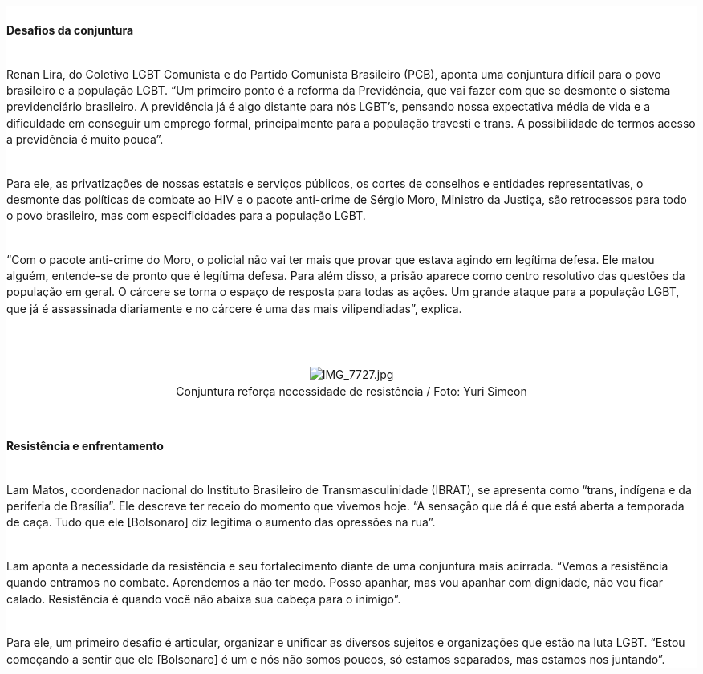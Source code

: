 <p><br />
<strong>Desafios da conjuntura</strong></p>

<p><br />
Renan Lira, do Coletivo LGBT Comunista e do Partido Comunista Brasileiro (PCB), aponta uma conjuntura dif&iacute;cil para o povo brasileiro e a popula&ccedil;&atilde;o LGBT. &ldquo;Um primeiro ponto &eacute; a reforma da Previd&ecirc;ncia, que vai fazer com que se desmonte o sistema previdenci&aacute;rio brasileiro. A previd&ecirc;ncia j&aacute; &eacute; algo distante para n&oacute;s LGBT&rsquo;s, pensando nossa expectativa m&eacute;dia de vida e a dificuldade em conseguir um emprego formal, principalmente para a popula&ccedil;&atilde;o travesti e trans. A possibilidade de termos acesso a previd&ecirc;ncia &eacute; muito pouca&rdquo;.</p>

<p><br />
Para ele, as privatiza&ccedil;&otilde;es de nossas estatais e servi&ccedil;os p&uacute;blicos, os cortes de conselhos e entidades representativas, o desmonte das pol&iacute;ticas de combate ao HIV e o pacote anti-crime de S&eacute;rgio Moro, Ministro da Justi&ccedil;a,&nbsp;s&atilde;o retrocessos para todo o povo brasileiro, mas com especificidades para a popula&ccedil;&atilde;o LGBT.</p>

<p><br />
&ldquo;Com o pacote anti-crime do Moro, o policial n&atilde;o vai ter mais que provar que estava agindo em leg&iacute;tima defesa. Ele matou algu&eacute;m, entende-se de pronto que &eacute; leg&iacute;tima defesa. Para al&eacute;m disso, a pris&atilde;o aparece como centro resolutivo das quest&otilde;es da popula&ccedil;&atilde;o em geral. O c&aacute;rcere se torna o espa&ccedil;o de resposta para todas as a&ccedil;&otilde;es. Um grande ataque para a popula&ccedil;&atilde;o LGBT, que j&aacute; &eacute; assassinada diariamente e no c&aacute;rcere &eacute; uma das mais vilipendiadas&rdquo;, explica.</p>

<p>&nbsp;</p>

<div style="text-align:center">
<figure class="image" style="display:inline-block"><img alt="IMG_7727.jpg" height="467" src="//farm66.staticflickr.com/65535/48925239973_6b9bab5197_b.jpg" width="700" />
<figcaption>Conjuntura refor&ccedil;a necessidade de resist&ecirc;ncia / Foto: Yuri Simeon</figcaption>
</figure>
</div>

<p><br />
<strong>Resist&ecirc;ncia e enfrentamento</strong></p>

<p><br />
Lam Matos, coordenador nacional do Instituto Brasileiro de Transmasculinidade (IBRAT), se apresenta como &ldquo;trans, ind&iacute;gena e da periferia de Bras&iacute;lia&rdquo;. Ele descreve ter receio do momento que vivemos hoje. &ldquo;A sensa&ccedil;&atilde;o que d&aacute; &eacute; que est&aacute; aberta a temporada de ca&ccedil;a. Tudo que ele [Bolsonaro] diz legitima o aumento das opress&otilde;es na rua&rdquo;.</p>

<p><br />
Lam aponta a necessidade da resist&ecirc;ncia e seu fortalecimento diante de uma conjuntura mais acirrada. &ldquo;Vemos a resist&ecirc;ncia quando entramos no combate. Aprendemos a n&atilde;o ter medo. Posso apanhar, mas vou apanhar com dignidade, n&atilde;o vou ficar calado. Resist&ecirc;ncia &eacute; quando voc&ecirc; n&atilde;o abaixa sua cabe&ccedil;a para o inimigo&rdquo;.</p>

<p><br />
Para ele, um primeiro desafio &eacute; articular, organizar e unificar as diversos sujeitos e organiza&ccedil;&otilde;es que est&atilde;o na luta LGBT. &ldquo;Estou come&ccedil;ando a sentir que ele [Bolsonaro] &eacute; um e&nbsp;n&oacute;s n&atilde;o somos poucos, s&oacute; estamos separados, mas estamos nos juntando&rdquo;.</p>
